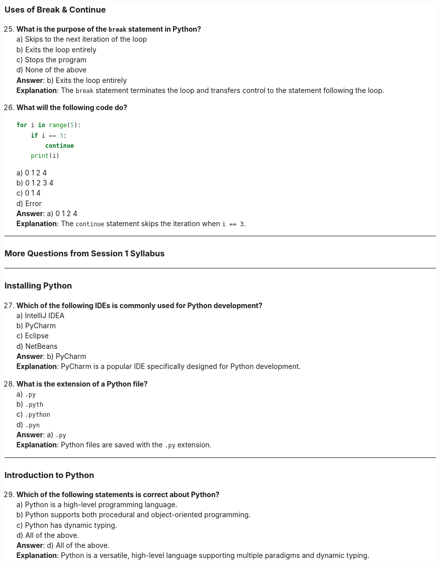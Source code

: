 
### **Uses of Break & Continue**
25. **What is the purpose of the `break` statement in Python?**  
    a) Skips to the next iteration of the loop  
    b) Exits the loop entirely  
    c) Stops the program  
    d) None of the above  
    **Answer**: b) Exits the loop entirely  
    **Explanation**: The `break` statement terminates the loop and transfers control to the statement following the loop.

26. **What will the following code do?**  
    ```python
    for i in range(5):
        if i == 3:
            continue
        print(i)
    ```  
    a) 0 1 2 4  
    b) 0 1 2 3 4  
    c) 0 1 4  
    d) Error  
    **Answer**: a) 0 1 2 4  
    **Explanation**: The `continue` statement skips the iteration when `i == 3`.

---

### **More Questions from Session 1 Syllabus**

---

### **Installing Python**
27. **Which of the following IDEs is commonly used for Python development?**  
    a) IntelliJ IDEA  
    b) PyCharm  
    c) Eclipse  
    d) NetBeans  
    **Answer**: b) PyCharm  
    **Explanation**: PyCharm is a popular IDE specifically designed for Python development.

28. **What is the extension of a Python file?**  
    a) `.py`  
    b) `.pyth`  
    c) `.python`  
    d) `.pyn`  
    **Answer**: a) `.py`  
    **Explanation**: Python files are saved with the `.py` extension.

---

### **Introduction to Python**
29. **Which of the following statements is correct about Python?**  
    a) Python is a high-level programming language.  
    b) Python supports both procedural and object-oriented programming.  
    c) Python has dynamic typing.  
    d) All of the above.  
    **Answer**: d) All of the above.  
    **Explanation**: Python is a versatile, high-level language supporting multiple paradigms and dynamic typing.

